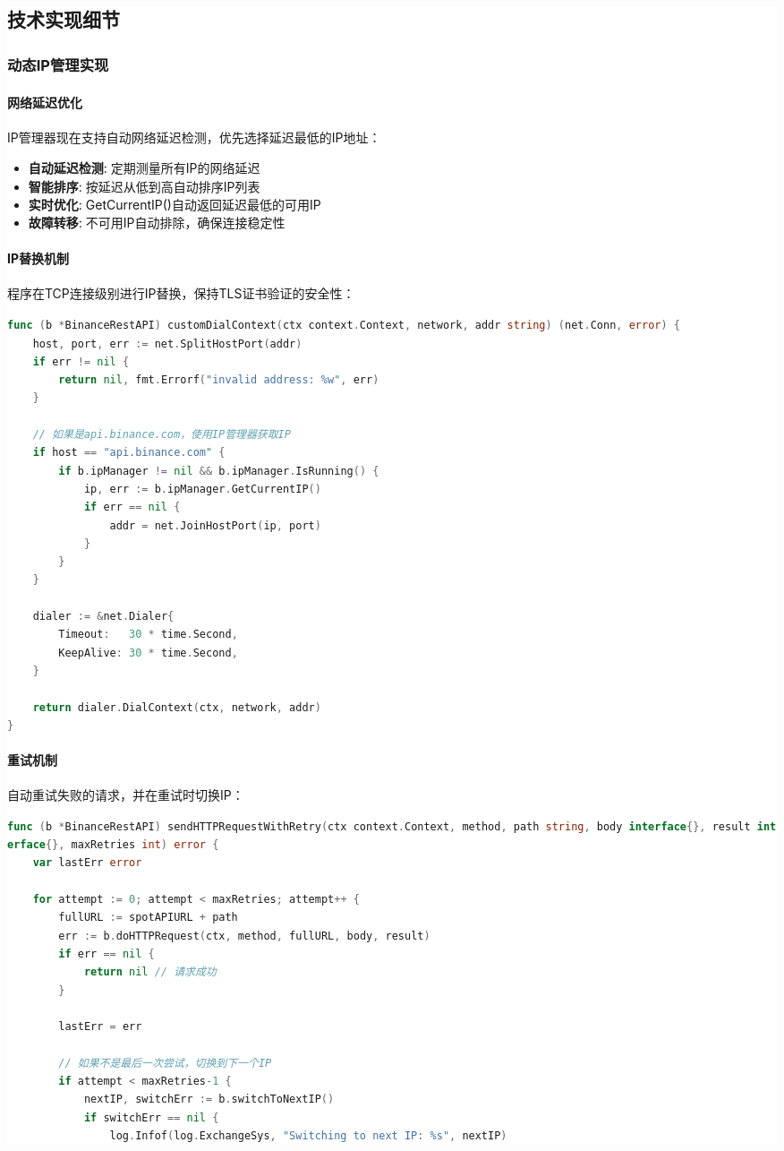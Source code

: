 ## 技术实现细节

### 动态IP管理实现

#### 网络延迟优化
IP管理器现在支持自动网络延迟检测，优先选择延迟最低的IP地址：

- **自动延迟检测**: 定期测量所有IP的网络延迟
- **智能排序**: 按延迟从低到高自动排序IP列表
- **实时优化**: GetCurrentIP()自动返回延迟最低的可用IP
- **故障转移**: 不可用IP自动排除，确保连接稳定性

#### IP替换机制
程序在TCP连接级别进行IP替换，保持TLS证书验证的安全性：

```go
func (b *BinanceRestAPI) customDialContext(ctx context.Context, network, addr string) (net.Conn, error) {
    host, port, err := net.SplitHostPort(addr)
    if err != nil {
        return nil, fmt.Errorf("invalid address: %w", err)
    }

    // 如果是api.binance.com，使用IP管理器获取IP
    if host == "api.binance.com" {
        if b.ipManager != nil && b.ipManager.IsRunning() {
            ip, err := b.ipManager.GetCurrentIP()
            if err == nil {
                addr = net.JoinHostPort(ip, port)
            }
        }
    }

    dialer := &net.Dialer{
        Timeout:   30 * time.Second,
        KeepAlive: 30 * time.Second,
    }

    return dialer.DialContext(ctx, network, addr)
}
```

#### 重试机制
自动重试失败的请求，并在重试时切换IP：

```go
func (b *BinanceRestAPI) sendHTTPRequestWithRetry(ctx context.Context, method, path string, body interface{}, result interface{}, maxRetries int) error {
    var lastErr error

    for attempt := 0; attempt < maxRetries; attempt++ {
        fullURL := spotAPIURL + path
        err := b.doHTTPRequest(ctx, method, fullURL, body, result)
        if err == nil {
            return nil // 请求成功
        }

        lastErr = err

        // 如果不是最后一次尝试，切换到下一个IP
        if attempt < maxRetries-1 {
            nextIP, switchErr := b.switchToNextIP()
            if switchErr == nil {
                log.Infof(log.ExchangeSys, "Switching to next IP: %s", nextIP)
```